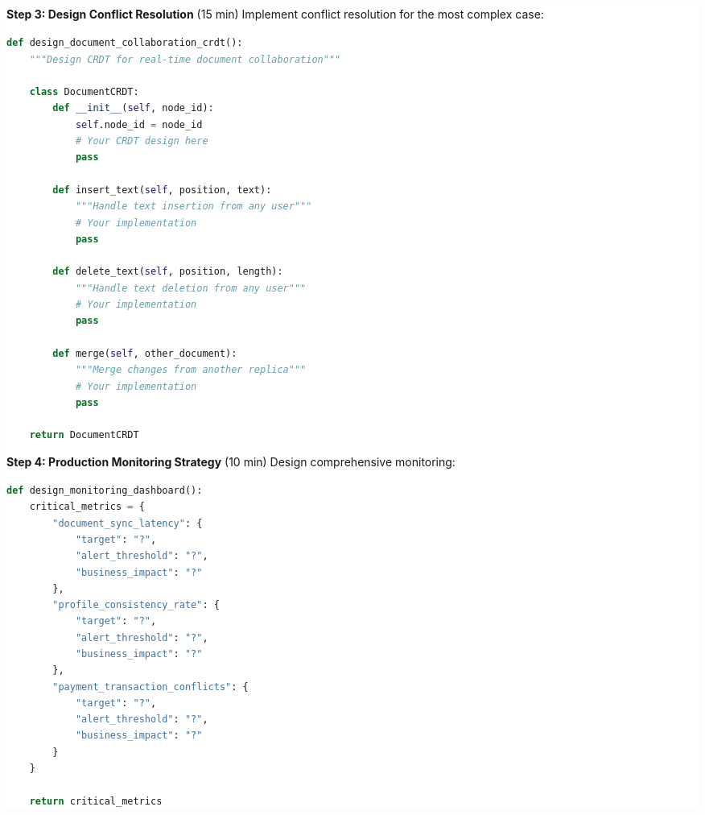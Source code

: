 **Step 3: Design Conflict Resolution** (15 min)
Implement conflict resolution for the most complex case:

```python
def design_document_collaboration_crdt():
    """Design CRDT for real-time document collaboration"""
    
    class DocumentCRDT:
        def __init__(self, node_id):
            self.node_id = node_id
            # Your CRDT design here
            pass
        
        def insert_text(self, position, text):
            """Handle text insertion from any user"""
            # Your implementation
            pass
        
        def delete_text(self, position, length):
            """Handle text deletion from any user"""
            # Your implementation
            pass
        
        def merge(self, other_document):
            """Merge changes from another replica"""
            # Your implementation
            pass
    
    return DocumentCRDT
```

**Step 4: Production Monitoring Strategy** (10 min)
Design comprehensive monitoring:

```python
def design_monitoring_dashboard():
    critical_metrics = {
        "document_sync_latency": {
            "target": "?",
            "alert_threshold": "?",
            "business_impact": "?"
        },
        "profile_consistency_rate": {
            "target": "?",
            "alert_threshold": "?", 
            "business_impact": "?"
        },
        "payment_transaction_conflicts": {
            "target": "?",
            "alert_threshold": "?",
            "business_impact": "?"
        }
    }
    
    return critical_metrics
```
